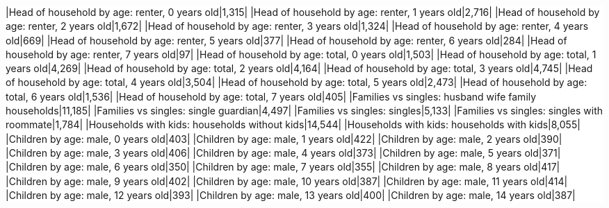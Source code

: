 |Head of household by age: renter, 0 years old|1,315|
|Head of household by age: renter, 1 years old|2,716|
|Head of household by age: renter, 2 years old|1,672|
|Head of household by age: renter, 3 years old|1,324|
|Head of household by age: renter, 4 years old|669|
|Head of household by age: renter, 5 years old|377|
|Head of household by age: renter, 6 years old|284|
|Head of household by age: renter, 7 years old|97|
|Head of household by age: total, 0 years old|1,503|
|Head of household by age: total, 1 years old|4,269|
|Head of household by age: total, 2 years old|4,164|
|Head of household by age: total, 3 years old|4,745|
|Head of household by age: total, 4 years old|3,504|
|Head of household by age: total, 5 years old|2,473|
|Head of household by age: total, 6 years old|1,536|
|Head of household by age: total, 7 years old|405|
|Families vs singles: husband wife family households|11,185|
|Families vs singles: single guardian|4,497|
|Families vs singles: singles|5,133|
|Families vs singles: singles with roommate|1,784|
|Households with kids: households without kids|14,544|
|Households with kids: households with kids|8,055|
|Children by age: male, 0 years old|403|
|Children by age: male, 1 years old|422|
|Children by age: male, 2 years old|390|
|Children by age: male, 3 years old|406|
|Children by age: male, 4 years old|373|
|Children by age: male, 5 years old|371|
|Children by age: male, 6 years old|350|
|Children by age: male, 7 years old|355|
|Children by age: male, 8 years old|417|
|Children by age: male, 9 years old|402|
|Children by age: male, 10 years old|387|
|Children by age: male, 11 years old|414|
|Children by age: male, 12 years old|393|
|Children by age: male, 13 years old|400|
|Children by age: male, 14 years old|387|